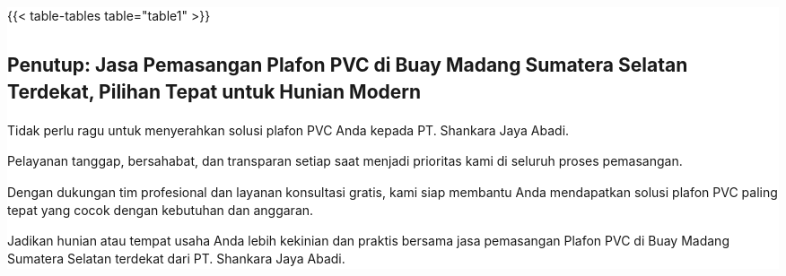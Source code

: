 {{< table-tables table="table1" >}}

## Penutup: Jasa Pemasangan Plafon PVC di Buay Madang Sumatera Selatan Terdekat, Pilihan Tepat untuk Hunian Modern

Tidak perlu ragu untuk menyerahkan solusi plafon PVC Anda kepada PT. Shankara Jaya Abadi.

Pelayanan tanggap, bersahabat, dan transparan setiap saat menjadi prioritas kami di seluruh proses pemasangan.

Dengan dukungan tim profesional dan layanan konsultasi gratis, kami siap membantu Anda mendapatkan solusi plafon PVC paling tepat yang cocok dengan kebutuhan dan anggaran.

Jadikan hunian atau tempat usaha Anda lebih kekinian dan praktis bersama jasa pemasangan Plafon PVC di Buay Madang Sumatera Selatan terdekat dari PT. Shankara Jaya Abadi.